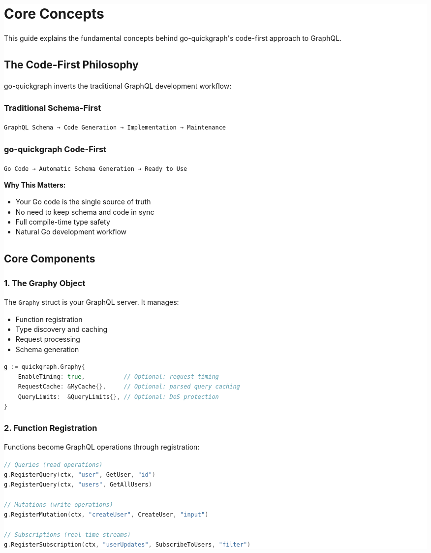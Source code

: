 # Core Concepts

This guide explains the fundamental concepts behind go-quickgraph's code-first approach to GraphQL.

## The Code-First Philosophy

go-quickgraph inverts the traditional GraphQL development workflow:

### Traditional Schema-First
```
GraphQL Schema → Code Generation → Implementation → Maintenance
```

### go-quickgraph Code-First
```
Go Code → Automatic Schema Generation → Ready to Use
```

**Why This Matters:**
- Your Go code is the single source of truth
- No need to keep schema and code in sync
- Full compile-time type safety
- Natural Go development workflow

## Core Components

### 1. The Graphy Object

The `Graphy` struct is your GraphQL server. It manages:
- Function registration
- Type discovery and caching
- Request processing
- Schema generation

```go
g := quickgraph.Graphy{
    EnableTiming: true,           // Optional: request timing
    RequestCache: &MyCache{},     // Optional: parsed query caching
    QueryLimits:  &QueryLimits{}, // Optional: DoS protection
}
```

### 2. Function Registration

Functions become GraphQL operations through registration:

```go
// Queries (read operations)
g.RegisterQuery(ctx, "user", GetUser, "id")
g.RegisterQuery(ctx, "users", GetAllUsers)

// Mutations (write operations)  
g.RegisterMutation(ctx, "createUser", CreateUser, "input")

// Subscriptions (real-time streams)
g.RegisterSubscription(ctx, "userUpdates", SubscribeToUsers, "filter")
```
